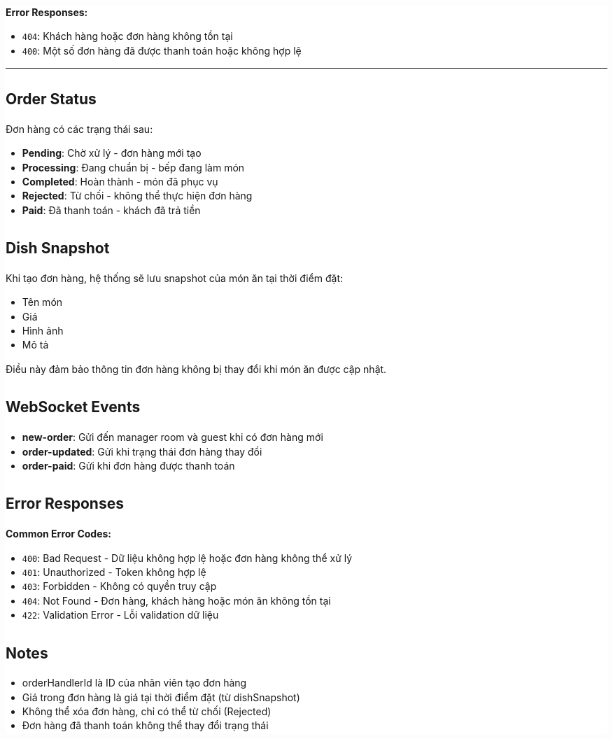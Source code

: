 **Error Responses:**

- `404`: Khách hàng hoặc đơn hàng không tồn tại
- `400`: Một số đơn hàng đã được thanh toán hoặc không hợp lệ

---

## Order Status

Đơn hàng có các trạng thái sau:

- **Pending**: Chờ xử lý - đơn hàng mới tạo
- **Processing**: Đang chuẩn bị - bếp đang làm món
- **Completed**: Hoàn thành - món đã phục vụ
- **Rejected**: Từ chối - không thể thực hiện đơn hàng
- **Paid**: Đã thanh toán - khách đã trả tiền

## Dish Snapshot

Khi tạo đơn hàng, hệ thống sẽ lưu snapshot của món ăn tại thời điểm đặt:

- Tên món
- Giá
- Hình ảnh
- Mô tả

Điều này đảm bảo thông tin đơn hàng không bị thay đổi khi món ăn được cập nhật.

## WebSocket Events

- **new-order**: Gửi đến manager room và guest khi có đơn hàng mới
- **order-updated**: Gửi khi trạng thái đơn hàng thay đổi
- **order-paid**: Gửi khi đơn hàng được thanh toán

## Error Responses

**Common Error Codes:**

- `400`: Bad Request - Dữ liệu không hợp lệ hoặc đơn hàng không thể xử lý
- `401`: Unauthorized - Token không hợp lệ
- `403`: Forbidden - Không có quyền truy cập
- `404`: Not Found - Đơn hàng, khách hàng hoặc món ăn không tồn tại
- `422`: Validation Error - Lỗi validation dữ liệu

## Notes

- orderHandlerId là ID của nhân viên tạo đơn hàng
- Giá trong đơn hàng là giá tại thời điểm đặt (từ dishSnapshot)
- Không thể xóa đơn hàng, chỉ có thể từ chối (Rejected)
- Đơn hàng đã thanh toán không thể thay đổi trạng thái
